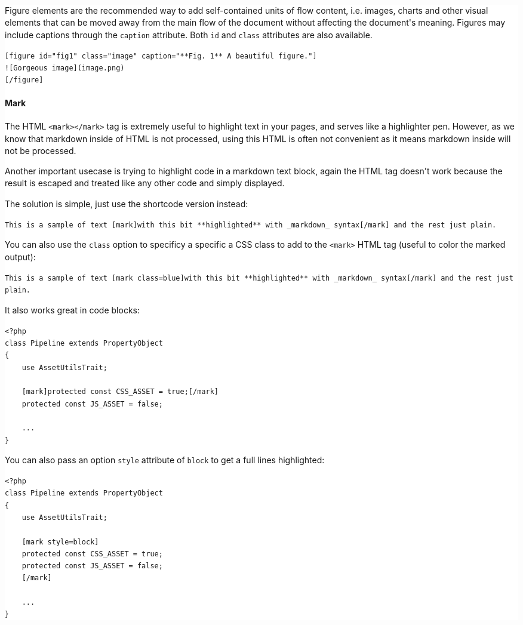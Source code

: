 Figure elements are the recommended way to add self-contained units of flow content, i.e. images, charts and other visual elements that can be moved away from the main flow of the document without affecting the document's meaning. Figures may include captions through the `caption` attribute. Both `id` and `class` attributes are also available.

```
[figure id="fig1" class="image" caption="**Fig. 1** A beautiful figure."]
![Gorgeous image](image.png)
[/figure]
```

#### Mark

The HTML `<mark></mark>` tag is extremely useful to highlight text in your pages, and serves like a highlighter pen.  However, as we know that markdown inside of HTML is not processed, using this HTML is often not convenient as it means markdown inside will not be processed.

Another important usecase is trying to highlight code in a markdown text block, again the HTML tag doesn't work because the result is escaped and treated like any other code and simply displayed.

The solution is simple, just use the shortcode version instead:

```
This is a sample of text [mark]with this bit **highlighted** with _markdown_ syntax[/mark] and the rest just plain.
```

You can also use the `class` option to specificy a specific a CSS class to add to the `<mark>` HTML tag (useful to color the marked output):

```
This is a sample of text [mark class=blue]with this bit **highlighted** with _markdown_ syntax[/mark] and the rest just plain.
```

It also works great in code blocks:

```
<?php
class Pipeline extends PropertyObject
{
    use AssetUtilsTrait;

    [mark]protected const CSS_ASSET = true;[/mark]
    protected const JS_ASSET = false;

    ...
}
```

You can also pass an option `style` attribute of `block` to get a full lines highlighted:

```
<?php
class Pipeline extends PropertyObject
{
    use AssetUtilsTrait;

    [mark style=block]
    protected const CSS_ASSET = true;
    protected const JS_ASSET = false;
    [/mark]

    ...
}
```
